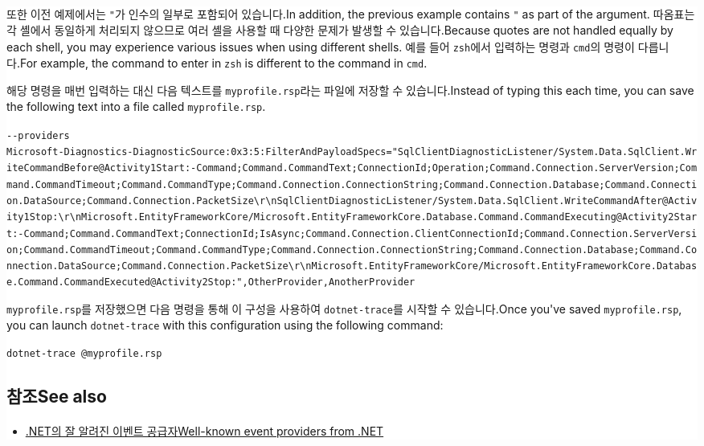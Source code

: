 <span data-ttu-id="0c7c2-261">또한 이전 예제에서는 `"`가 인수의 일부로 포함되어 있습니다.</span><span class="sxs-lookup"><span data-stu-id="0c7c2-261">In addition, the previous example contains `"` as part of the argument.</span></span> <span data-ttu-id="0c7c2-262">따옴표는 각 셸에서 동일하게 처리되지 않으므로 여러 셸을 사용할 때 다양한 문제가 발생할 수 있습니다.</span><span class="sxs-lookup"><span data-stu-id="0c7c2-262">Because quotes are not handled equally by each shell, you may experience various issues when using different shells.</span></span> <span data-ttu-id="0c7c2-263">예를 들어 `zsh`에서 입력하는 명령과 `cmd`의 명령이 다릅니다.</span><span class="sxs-lookup"><span data-stu-id="0c7c2-263">For example, the command to enter in `zsh` is different to the command in `cmd`.</span></span>

<span data-ttu-id="0c7c2-264">해당 명령을 매번 입력하는 대신 다음 텍스트를 `myprofile.rsp`라는 파일에 저장할 수 있습니다.</span><span class="sxs-lookup"><span data-stu-id="0c7c2-264">Instead of typing this each time, you can save the following text into a file called `myprofile.rsp`.</span></span>

```txt
--providers
Microsoft-Diagnostics-DiagnosticSource:0x3:5:FilterAndPayloadSpecs="SqlClientDiagnosticListener/System.Data.SqlClient.WriteCommandBefore@Activity1Start:-Command;Command.CommandText;ConnectionId;Operation;Command.Connection.ServerVersion;Command.CommandTimeout;Command.CommandType;Command.Connection.ConnectionString;Command.Connection.Database;Command.Connection.DataSource;Command.Connection.PacketSize\r\nSqlClientDiagnosticListener/System.Data.SqlClient.WriteCommandAfter@Activity1Stop:\r\nMicrosoft.EntityFrameworkCore/Microsoft.EntityFrameworkCore.Database.Command.CommandExecuting@Activity2Start:-Command;Command.CommandText;ConnectionId;IsAsync;Command.Connection.ClientConnectionId;Command.Connection.ServerVersion;Command.CommandTimeout;Command.CommandType;Command.Connection.ConnectionString;Command.Connection.Database;Command.Connection.DataSource;Command.Connection.PacketSize\r\nMicrosoft.EntityFrameworkCore/Microsoft.EntityFrameworkCore.Database.Command.CommandExecuted@Activity2Stop:",OtherProvider,AnotherProvider
```

<span data-ttu-id="0c7c2-265">`myprofile.rsp`를 저장했으면 다음 명령을 통해 이 구성을 사용하여 `dotnet-trace`를 시작할 수 있습니다.</span><span class="sxs-lookup"><span data-stu-id="0c7c2-265">Once you've saved `myprofile.rsp`, you can launch `dotnet-trace` with this configuration using the following command:</span></span>

```bash
dotnet-trace @myprofile.rsp
```

## <a name="see-also"></a><span data-ttu-id="0c7c2-266">참조</span><span class="sxs-lookup"><span data-stu-id="0c7c2-266">See also</span></span>

- [<span data-ttu-id="0c7c2-267">.NET의 잘 알려진 이벤트 공급자</span><span class="sxs-lookup"><span data-stu-id="0c7c2-267">Well-known event providers from .NET</span></span>](well-known-event-providers.md)
